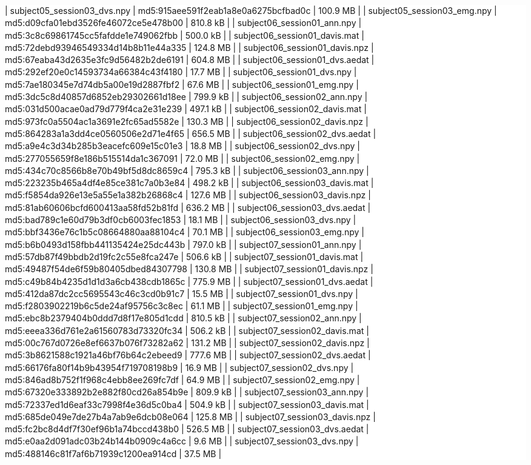 | subject05_session03_dvs.npy   | md5:915aee591f2eab1a8e0a6275bcfbad0c | 100.9 MB |
| subject05_session03_emg.npy   | md5:d09cfa01ebd3526fe46072ce5e478b00 | 810.8 kB |
| subject06_session01_ann.npy   | md5:3c8c69861745cc5fafdde1e749062fbb | 500.0 kB |
| subject06_session01_davis.mat | md5:72debd93946549334d14b8b11e44a335 | 124.8 MB |
| subject06_session01_davis.npz | md5:67eaba43d2635e3fc9d56482b2de6191 | 604.8 MB |
| subject06_session01_dvs.aedat | md5:292ef20e0c14593734a66384c43f4180 | 17.7 MB  |
| subject06_session01_dvs.npy   | md5:7ae180345e7d74db5a00e19d2887fbf2 | 67.6 MB  |
| subject06_session01_emg.npy   | md5:3dc5c8d40857d6852eb29302661d18ee | 799.9 kB |
| subject06_session02_ann.npy   | md5:031d500acae0ad79d779f4ca2e31e239 | 497.1 kB |
| subject06_session02_davis.mat | md5:973fc0a5504ac1a3691e2fc65ad5582e | 130.3 MB |
| subject06_session02_davis.npz | md5:864283a1a3dd4ce0560506e2d71e4f65 | 656.5 MB |
| subject06_session02_dvs.aedat | md5:a9e4c3d34b285b3eacefc609e15c01e3 | 18.8 MB  |
| subject06_session02_dvs.npy   | md5:277055659f8e186b515514da1c367091 | 72.0 MB  |
| subject06_session02_emg.npy   | md5:434c70c8566b8e70b49bf5d8dc8659c4 | 795.3 kB |
| subject06_session03_ann.npy   | md5:223235b465a4df4e85ce381c7a0b3e84 | 498.2 kB |
| subject06_session03_davis.mat | md5:f5854da926e13e5a55e1a382b26868c4 | 127.6 MB |
| subject06_session03_davis.npz | md5:81ab60606bcfd600413aa58fd52b81fd | 636.2 MB |
| subject06_session03_dvs.aedat | md5:bad789c1e60d79b3df0cb6003fec1853 | 18.1 MB  |
| subject06_session03_dvs.npy   | md5:bbf3436e76c1b5c08664880aa88104c4 | 70.1 MB  |
| subject06_session03_emg.npy   | md5:b6b0493d158fbb441135424e25dc443b | 797.0 kB |
| subject07_session01_ann.npy   | md5:57db87f49bbdb2d19fc2c55e8fca247e | 506.6 kB |
| subject07_session01_davis.mat | md5:49487f54de6f59b80405dbed84307798 | 130.8 MB |
| subject07_session01_davis.npz | md5:c49b84b4235d1d1d3a6cb438cdb1865c | 775.9 MB |
| subject07_session01_dvs.aedat | md5:412da87dc2cc5695543c46c3cd0b91c7 | 15.5 MB  |
| subject07_session01_dvs.npy   | md5:f2803902219b6c5de24af95756c3c8ec | 61.1 MB  |
| subject07_session01_emg.npy   | md5:ebc8b2379404b0ddd7d8f17e805d1cdd | 810.5 kB |
| subject07_session02_ann.npy   | md5:eeea336d761e2a61560783d73320fc34 | 506.2 kB |
| subject07_session02_davis.mat | md5:00c767d0726e8ef6637b076f73282a62 | 131.2 MB |
| subject07_session02_davis.npz | md5:3b8621588c1921a46bf76b64c2ebeed9 | 777.6 MB |
| subject07_session02_dvs.aedat | md5:66176fa80f14b9b43954f719708198b9 | 16.9 MB  |
| subject07_session02_dvs.npy   | md5:846ad8b752f1f968c4ebb8ee269fc7df | 64.9 MB  |
| subject07_session02_emg.npy   | md5:67320e333892b2e882f80cd26a854b9e | 809.9 kB |
| subject07_session03_ann.npy   | md5:72337ed1d6eaf33c7998f4e36d5c0ba4 | 504.9 kB |
| subject07_session03_davis.mat | md5:685de049e7de27b4a7ab9e6dcb08e064 | 125.8 MB |
| subject07_session03_davis.npz | md5:fc2bc8d4df7f30ef96b1a74bccd438b0 | 526.5 MB |
| subject07_session03_dvs.aedat | md5:e0aa2d091adc03b24b144b0909c4a6cc | 9.6 MB   |
| subject07_session03_dvs.npy   | md5:488146c81f7af6b71939c1200ea914cd | 37.5 MB  |